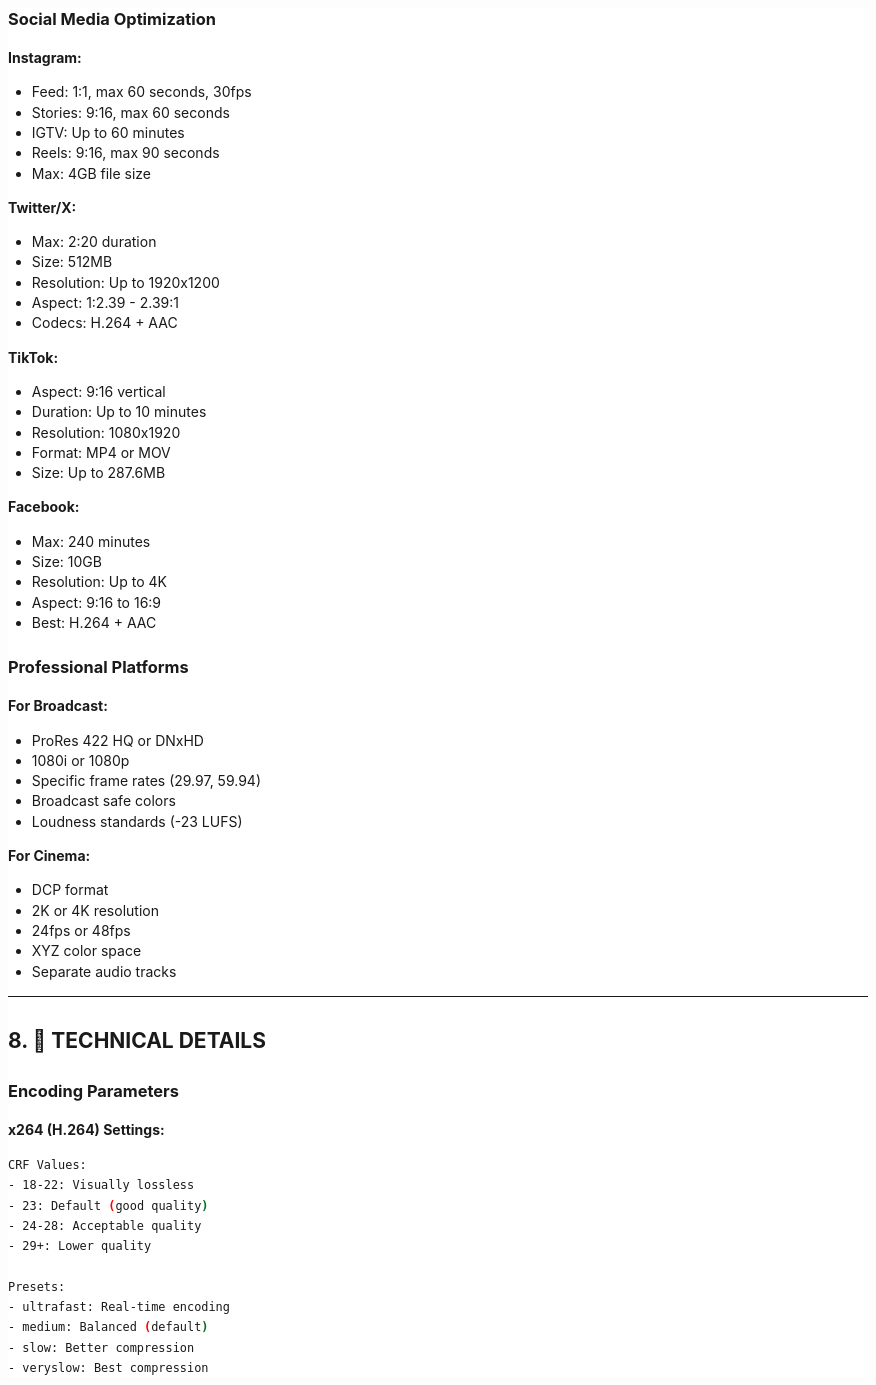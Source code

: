 ### Social Media Optimization

**Instagram:**
- Feed: 1:1, max 60 seconds, 30fps
- Stories: 9:16, max 60 seconds
- IGTV: Up to 60 minutes
- Reels: 9:16, max 90 seconds
- Max: 4GB file size

**Twitter/X:**
- Max: 2:20 duration
- Size: 512MB
- Resolution: Up to 1920x1200
- Aspect: 1:2.39 - 2.39:1
- Codecs: H.264 + AAC

**TikTok:**
- Aspect: 9:16 vertical
- Duration: Up to 10 minutes
- Resolution: 1080x1920
- Format: MP4 or MOV
- Size: Up to 287.6MB

**Facebook:**
- Max: 240 minutes
- Size: 10GB
- Resolution: Up to 4K
- Aspect: 9:16 to 16:9
- Best: H.264 + AAC

### Professional Platforms

**For Broadcast:**
- ProRes 422 HQ or DNxHD
- 1080i or 1080p
- Specific frame rates (29.97, 59.94)
- Broadcast safe colors
- Loudness standards (-23 LUFS)

**For Cinema:**
- DCP format
- 2K or 4K resolution
- 24fps or 48fps
- XYZ color space
- Separate audio tracks

---

## 8. 🔬 TECHNICAL DETAILS

### Encoding Parameters

**x264 (H.264) Settings:**
```bash
CRF Values:
- 18-22: Visually lossless
- 23: Default (good quality)
- 24-28: Acceptable quality
- 29+: Lower quality

Presets:
- ultrafast: Real-time encoding
- medium: Balanced (default)
- slow: Better compression
- veryslow: Best compression
```